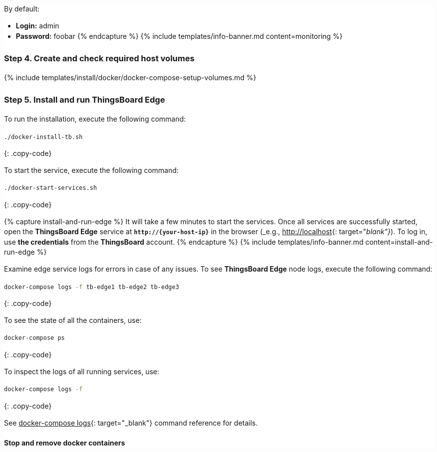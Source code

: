By default:
* **Login:** admin 
* **Password:** foobar
{% endcapture %}
{% include templates/info-banner.md content=monitoring %}

### Step 4. Create and check required host volumes

{% include templates/install/docker/docker-compose-setup-volumes.md %}

### Step 5. Install and run ThingsBoard Edge

To run the installation, execute the following command:
```bash 
./docker-install-tb.sh
```
{: .copy-code}

To start the service, execute the following command:
```bash 
./docker-start-services.sh
```
{: .copy-code}

{% capture install-and-run-edge %}
It will take a few minutes to start the services. Once all services are successfully started, open the **ThingsBoard Edge** service
at **```http://{your-host-ip}```** in the browser (_e.g., [http://localhost](http://localhost){: target="_blank"}_).
To log in, use **the credentials** from the **ThingsBoard** account.
{% endcapture %}
{% include templates/info-banner.md content=install-and-run-edge %}

Examine edge service logs for errors in case of any issues. To see **ThingsBoard Edge** node logs, execute the following command:
```bash 
docker-compose logs -f tb-edge1 tb-edge2 tb-edge3
```
{: .copy-code}

To see the state of all the containers, use:
```bash
docker-compose ps
```
{: .copy-code}

To inspect the logs of all running services, use:
```bash
docker-compose logs -f
```
{: .copy-code}

See [docker-compose logs](https://docs.docker.com/compose/reference/logs/){: target="_blank"} command reference for details.

#### Stop and remove docker containers
